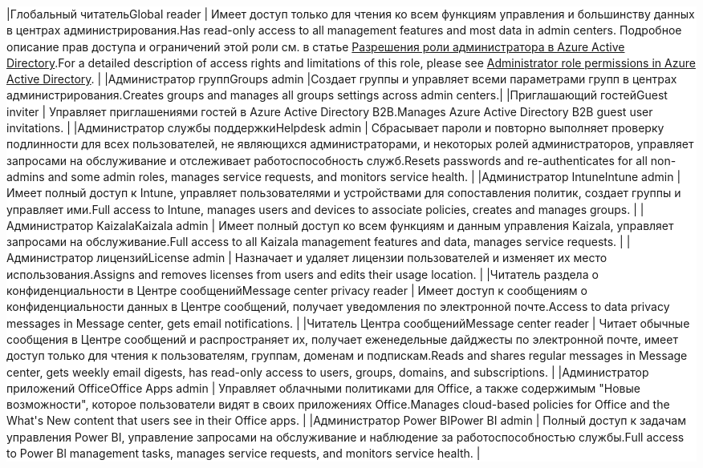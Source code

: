 |<span data-ttu-id="bc9a0-153">Глобальный читатель</span><span class="sxs-lookup"><span data-stu-id="bc9a0-153">Global reader</span></span>     |    <span data-ttu-id="bc9a0-154">Имеет доступ только для чтения ко всем функциям управления и большинству данных в центрах администрирования.</span><span class="sxs-lookup"><span data-stu-id="bc9a0-154">Has read-only access to all management features and most data in admin centers.</span></span> <span data-ttu-id="bc9a0-155">Подробное описание прав доступа и ограничений этой роли см. в статье [Разрешения роли администратора в Azure Active Directory](https://docs.microsoft.com/azure/active-directory/users-groups-roles/directory-assign-admin-roles#global-reader).</span><span class="sxs-lookup"><span data-stu-id="bc9a0-155">For a detailed description of access rights and limitations of this role, please see [Administrator role permissions in Azure Active Directory](https://docs.microsoft.com/azure/active-directory/users-groups-roles/directory-assign-admin-roles#global-reader).</span></span>    |
|<span data-ttu-id="bc9a0-156">Администратор групп</span><span class="sxs-lookup"><span data-stu-id="bc9a0-156">Groups admin</span></span>   |<span data-ttu-id="bc9a0-157">Создает группы и управляет всеми параметрами групп в центрах администрирования.</span><span class="sxs-lookup"><span data-stu-id="bc9a0-157">Creates groups and manages all groups settings across admin centers.</span></span>|
|<span data-ttu-id="bc9a0-158">Приглашающий гостей</span><span class="sxs-lookup"><span data-stu-id="bc9a0-158">Guest inviter</span></span>     |    <span data-ttu-id="bc9a0-159">Управляет приглашениями гостей в Azure Active Directory B2B.</span><span class="sxs-lookup"><span data-stu-id="bc9a0-159">Manages Azure Active Directory B2B guest user invitations.</span></span>     |
|<span data-ttu-id="bc9a0-160">Администратор службы поддержки</span><span class="sxs-lookup"><span data-stu-id="bc9a0-160">Helpdesk admin</span></span>     | <span data-ttu-id="bc9a0-161">Сбрасывает пароли и повторно выполняет проверку подлинности для всех пользователей, не являющихся администраторами, и некоторых ролей администраторов, управляет запросами на обслуживание и отслеживает работоспособность служб.</span><span class="sxs-lookup"><span data-stu-id="bc9a0-161">Resets passwords and re-authenticates for all non-admins and some admin roles, manages service requests, and monitors service health.</span></span>      |
|<span data-ttu-id="bc9a0-162">Администратор Intune</span><span class="sxs-lookup"><span data-stu-id="bc9a0-162">Intune admin</span></span>     | <span data-ttu-id="bc9a0-163">Имеет полный доступ к Intune, управляет пользователями и устройствами для сопоставления политик, создает группы и управляет ими.</span><span class="sxs-lookup"><span data-stu-id="bc9a0-163">Full access to Intune, manages users and devices to associate policies, creates and manages groups.</span></span>      |
|<span data-ttu-id="bc9a0-164">Администратор Kaizala</span><span class="sxs-lookup"><span data-stu-id="bc9a0-164">Kaizala admin</span></span>     |    <span data-ttu-id="bc9a0-165">Имеет полный доступ ко всем функциям и данным управления Kaizala, управляет запросами на обслуживание.</span><span class="sxs-lookup"><span data-stu-id="bc9a0-165">Full access to all Kaizala management features and data, manages service requests.</span></span>     |
|<span data-ttu-id="bc9a0-166">Администратор лицензий</span><span class="sxs-lookup"><span data-stu-id="bc9a0-166">License admin</span></span>     |     <span data-ttu-id="bc9a0-167">Назначает и удаляет лицензии пользователей и изменяет их место использования.</span><span class="sxs-lookup"><span data-stu-id="bc9a0-167">Assigns and removes licenses from users and edits their usage location.</span></span>    |
|<span data-ttu-id="bc9a0-168">Читатель раздела о конфиденциальности в Центре сообщений</span><span class="sxs-lookup"><span data-stu-id="bc9a0-168">Message center privacy reader</span></span>     |    <span data-ttu-id="bc9a0-169">Имеет доступ к сообщениям о конфиденциальности данных в Центре сообщений, получает уведомления по электронной почте.</span><span class="sxs-lookup"><span data-stu-id="bc9a0-169">Access to data privacy messages in Message center, gets email notifications.</span></span>     |
|<span data-ttu-id="bc9a0-170">Читатель Центра сообщений</span><span class="sxs-lookup"><span data-stu-id="bc9a0-170">Message center reader</span></span>     | <span data-ttu-id="bc9a0-171">Читает обычные сообщения в Центре сообщений и распространяет их, получает еженедельные дайджесты по электронной почте, имеет доступ только для чтения к пользователям, группам, доменам и подпискам.</span><span class="sxs-lookup"><span data-stu-id="bc9a0-171">Reads and shares regular messages in Message center, gets weekly email digests, has read-only access to users, groups, domains, and subscriptions.</span></span>     |
|<span data-ttu-id="bc9a0-172">Администратор приложений Office</span><span class="sxs-lookup"><span data-stu-id="bc9a0-172">Office Apps admin</span></span>    |   <span data-ttu-id="bc9a0-173">Управляет облачными политиками для Office, а также содержимым "Новые возможности", которое пользователи видят в своих приложениях Office.</span><span class="sxs-lookup"><span data-stu-id="bc9a0-173">Manages cloud-based policies for Office and the What's New content that users see in their Office apps.</span></span>   |
|<span data-ttu-id="bc9a0-174">Администратор Power BI</span><span class="sxs-lookup"><span data-stu-id="bc9a0-174">Power BI admin</span></span>    |   <span data-ttu-id="bc9a0-175">Полный доступ к задачам управления Power BI, управление запросами на обслуживание и наблюдение за работоспособностью службы.</span><span class="sxs-lookup"><span data-stu-id="bc9a0-175">Full access to Power Bl management tasks, manages service requests, and monitors service health.</span></span>   |
